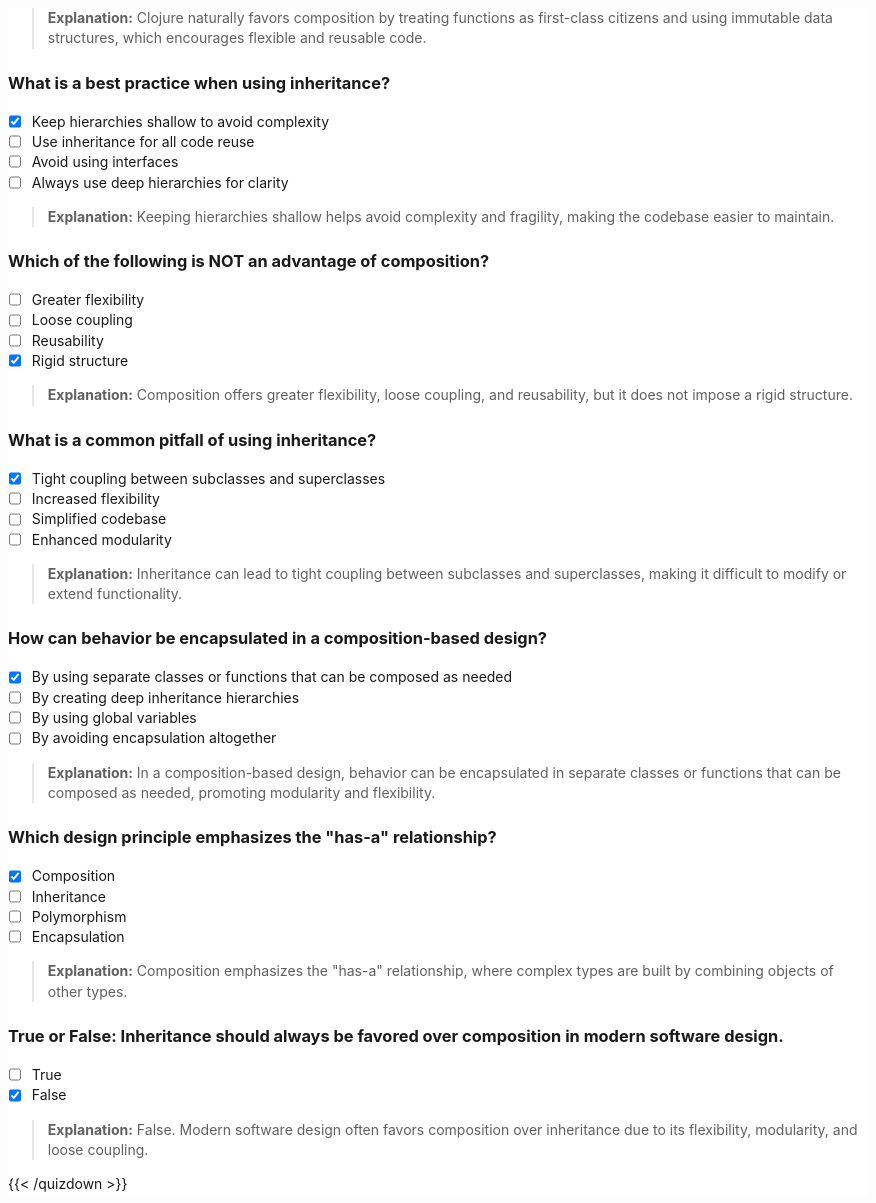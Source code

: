 > **Explanation:** Clojure naturally favors composition by treating functions as first-class citizens and using immutable data structures, which encourages flexible and reusable code.

### What is a best practice when using inheritance?

- [x] Keep hierarchies shallow to avoid complexity
- [ ] Use inheritance for all code reuse
- [ ] Avoid using interfaces
- [ ] Always use deep hierarchies for clarity

> **Explanation:** Keeping hierarchies shallow helps avoid complexity and fragility, making the codebase easier to maintain.

### Which of the following is NOT an advantage of composition?

- [ ] Greater flexibility
- [ ] Loose coupling
- [ ] Reusability
- [x] Rigid structure

> **Explanation:** Composition offers greater flexibility, loose coupling, and reusability, but it does not impose a rigid structure.

### What is a common pitfall of using inheritance?

- [x] Tight coupling between subclasses and superclasses
- [ ] Increased flexibility
- [ ] Simplified codebase
- [ ] Enhanced modularity

> **Explanation:** Inheritance can lead to tight coupling between subclasses and superclasses, making it difficult to modify or extend functionality.

### How can behavior be encapsulated in a composition-based design?

- [x] By using separate classes or functions that can be composed as needed
- [ ] By creating deep inheritance hierarchies
- [ ] By using global variables
- [ ] By avoiding encapsulation altogether

> **Explanation:** In a composition-based design, behavior can be encapsulated in separate classes or functions that can be composed as needed, promoting modularity and flexibility.

### Which design principle emphasizes the "has-a" relationship?

- [x] Composition
- [ ] Inheritance
- [ ] Polymorphism
- [ ] Encapsulation

> **Explanation:** Composition emphasizes the "has-a" relationship, where complex types are built by combining objects of other types.

### True or False: Inheritance should always be favored over composition in modern software design.

- [ ] True
- [x] False

> **Explanation:** False. Modern software design often favors composition over inheritance due to its flexibility, modularity, and loose coupling.

{{< /quizdown >}}
